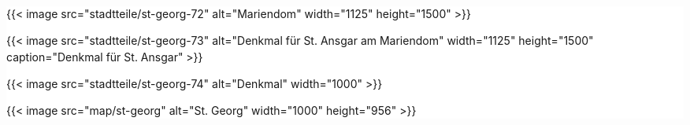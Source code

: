 {{< image src="stadtteile/st-georg-72" alt="Mariendom" width="1125" height="1500" >}}

{{< image src="stadtteile/st-georg-73" alt="Denkmal für St. Ansgar am Mariendom" width="1125" height="1500" caption="Denkmal für St. Ansgar" >}}

{{< image src="stadtteile/st-georg-74" alt="Denkmal" width="1000" >}}

{{< image src="map/st-georg" alt="St. Georg" width="1000" height="956" >}}

<iframe class="map" src="https://www.google.com/maps/d/u/0/embed?mid=1G9X5uJngjJHg0tdY-ina7vWCCn4" width="1000" height="500"></iframe>
